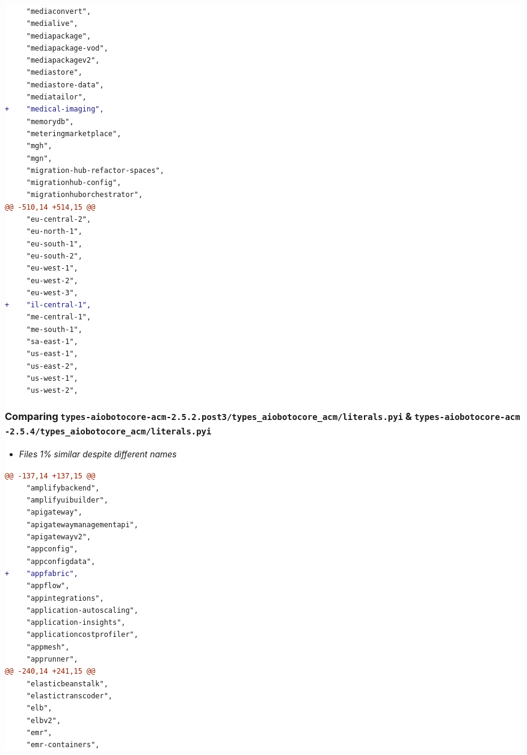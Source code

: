 ```diff
     "mediaconvert",
     "medialive",
     "mediapackage",
     "mediapackage-vod",
     "mediapackagev2",
     "mediastore",
     "mediastore-data",
     "mediatailor",
+    "medical-imaging",
     "memorydb",
     "meteringmarketplace",
     "mgh",
     "mgn",
     "migration-hub-refactor-spaces",
     "migrationhub-config",
     "migrationhuborchestrator",
@@ -510,14 +514,15 @@
     "eu-central-2",
     "eu-north-1",
     "eu-south-1",
     "eu-south-2",
     "eu-west-1",
     "eu-west-2",
     "eu-west-3",
+    "il-central-1",
     "me-central-1",
     "me-south-1",
     "sa-east-1",
     "us-east-1",
     "us-east-2",
     "us-west-1",
     "us-west-2",
```

### Comparing `types-aiobotocore-acm-2.5.2.post3/types_aiobotocore_acm/literals.pyi` & `types-aiobotocore-acm-2.5.4/types_aiobotocore_acm/literals.pyi`

 * *Files 1% similar despite different names*

```diff
@@ -137,14 +137,15 @@
     "amplifybackend",
     "amplifyuibuilder",
     "apigateway",
     "apigatewaymanagementapi",
     "apigatewayv2",
     "appconfig",
     "appconfigdata",
+    "appfabric",
     "appflow",
     "appintegrations",
     "application-autoscaling",
     "application-insights",
     "applicationcostprofiler",
     "appmesh",
     "apprunner",
@@ -240,14 +241,15 @@
     "elasticbeanstalk",
     "elastictranscoder",
     "elb",
     "elbv2",
     "emr",
     "emr-containers",
```